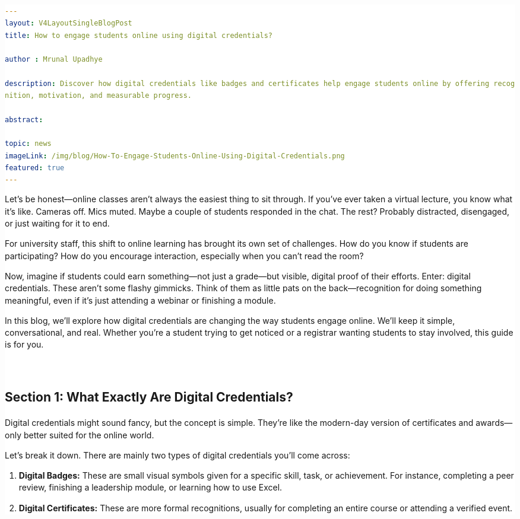 ```yaml
---
layout: V4LayoutSingleBlogPost
title: How to engage students online using digital credentials?

author : Mrunal Upadhye

description: Discover how digital credentials like badges and certificates help engage students online by offering recognition, motivation, and measurable progress.

abstract: 

topic: news
imageLink: /img/blog/How-To-Engage-Students-Online-Using-Digital-Credentials.png
featured: true
---
```


Let’s be honest—online classes aren’t always the easiest thing to sit through. If you’ve ever taken a virtual lecture, you know what it’s like. Cameras off. Mics muted. Maybe a couple of students responded in the chat. The rest? Probably distracted, disengaged, or just waiting for it to end.

For university staff, this shift to online learning has brought its own set of challenges. How do you know if students are participating? How do you encourage interaction, especially when you can’t read the room?

Now, imagine if students could earn something—not just a grade—but visible, digital proof of their efforts. Enter: digital credentials. These aren’t some flashy gimmicks. Think of them as little pats on the back—recognition for doing something meaningful, even if it’s just attending a webinar or finishing a module.

In this blog, we’ll explore how digital credentials are changing the way students engage online. We’ll keep it simple, conversational, and real. Whether you’re a student trying to get noticed or a registrar wanting students to stay involved, this guide is for you.

<br>

## Section 1: What Exactly Are Digital Credentials?

Digital credentials might sound fancy, but the concept is simple. They’re like the modern-day version of certificates and awards—only better suited for the online world.

Let’s break it down. There are mainly two types of digital credentials you’ll come across:

1. **Digital Badges:** These are small visual symbols given for a specific skill, task, or achievement. For instance, completing a peer review, finishing a leadership module, or learning how to use Excel.

1. **Digital Certificates:** These are more formal recognitions, usually for completing an entire course or attending a verified event.
